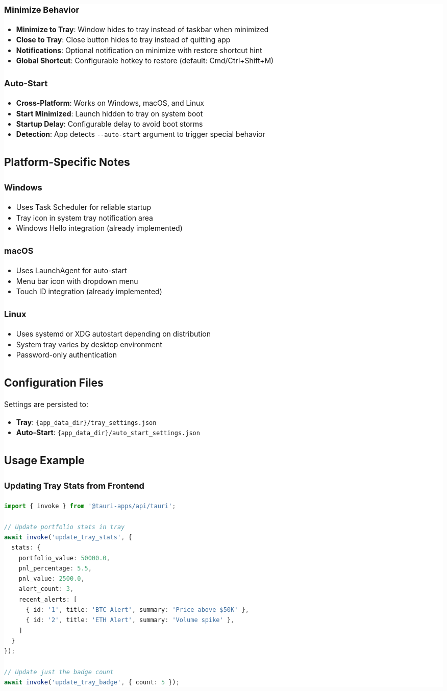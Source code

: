 ### Minimize Behavior
- **Minimize to Tray**: Window hides to tray instead of taskbar when minimized
- **Close to Tray**: Close button hides to tray instead of quitting app
- **Notifications**: Optional notification on minimize with restore shortcut hint
- **Global Shortcut**: Configurable hotkey to restore (default: Cmd/Ctrl+Shift+M)

### Auto-Start
- **Cross-Platform**: Works on Windows, macOS, and Linux
- **Start Minimized**: Launch hidden to tray on system boot
- **Startup Delay**: Configurable delay to avoid boot storms
- **Detection**: App detects `--auto-start` argument to trigger special behavior

## Platform-Specific Notes

### Windows
- Uses Task Scheduler for reliable startup
- Tray icon in system tray notification area
- Windows Hello integration (already implemented)

### macOS
- Uses LaunchAgent for auto-start
- Menu bar icon with dropdown menu
- Touch ID integration (already implemented)

### Linux
- Uses systemd or XDG autostart depending on distribution
- System tray varies by desktop environment
- Password-only authentication

## Configuration Files

Settings are persisted to:
- **Tray**: `{app_data_dir}/tray_settings.json`
- **Auto-Start**: `{app_data_dir}/auto_start_settings.json`

## Usage Example

### Updating Tray Stats from Frontend
```typescript
import { invoke } from '@tauri-apps/api/tauri';

// Update portfolio stats in tray
await invoke('update_tray_stats', {
  stats: {
    portfolio_value: 50000.0,
    pnl_percentage: 5.5,
    pnl_value: 2500.0,
    alert_count: 3,
    recent_alerts: [
      { id: '1', title: 'BTC Alert', summary: 'Price above $50K' },
      { id: '2', title: 'ETH Alert', summary: 'Volume spike' },
    ]
  }
});

// Update just the badge count
await invoke('update_tray_badge', { count: 5 });
```
